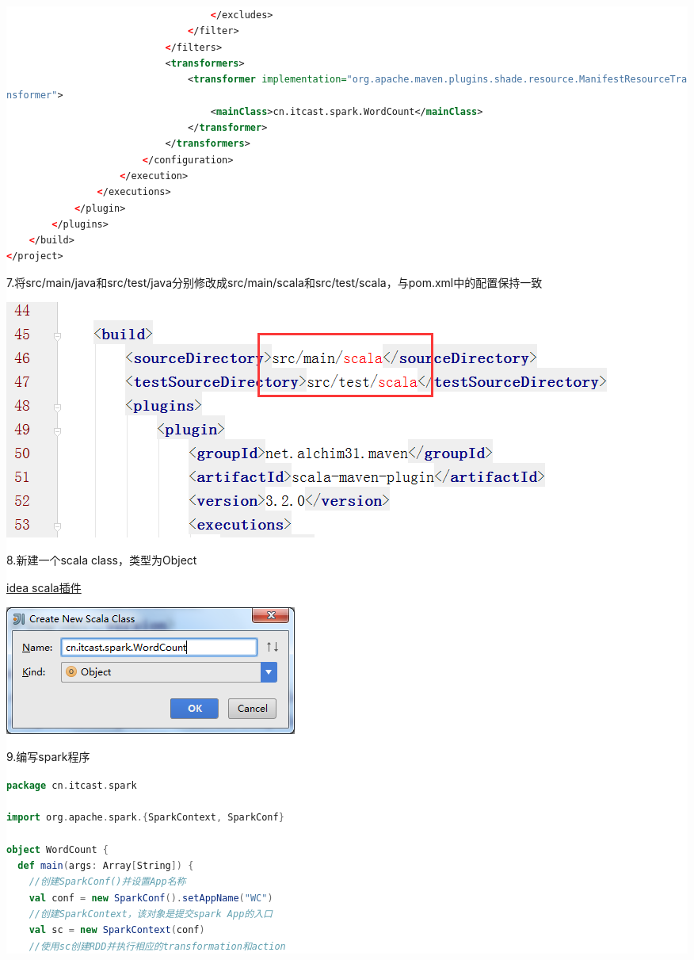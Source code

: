 ```xml
                                    </excludes>
                                </filter>
                            </filters>
                            <transformers>
                                <transformer implementation="org.apache.maven.plugins.shade.resource.ManifestResourceTransformer">
                                    <mainClass>cn.itcast.spark.WordCount</mainClass>
                                </transformer>
                            </transformers>
                        </configuration>
                    </execution>
                </executions>
            </plugin>
        </plugins>
    </build>
</project>
```
7.将src/main/java和src/test/java分别修改成src/main/scala和src/test/scala，与pom.xml中的配置保持一致

![image](assets/spark/18-pom-build.png)

8.新建一个scala class，类型为Object

[idea scala插件](http://plugins.jetbrains.com/plugin/1347-scala)

![image](assets/spark/12.png)


9.编写spark程序
```scala
package cn.itcast.spark

import org.apache.spark.{SparkContext, SparkConf}

object WordCount {
  def main(args: Array[String]) {
    //创建SparkConf()并设置App名称
    val conf = new SparkConf().setAppName("WC")
    //创建SparkContext，该对象是提交spark App的入口
    val sc = new SparkContext(conf)
    //使用sc创建RDD并执行相应的transformation和action
```